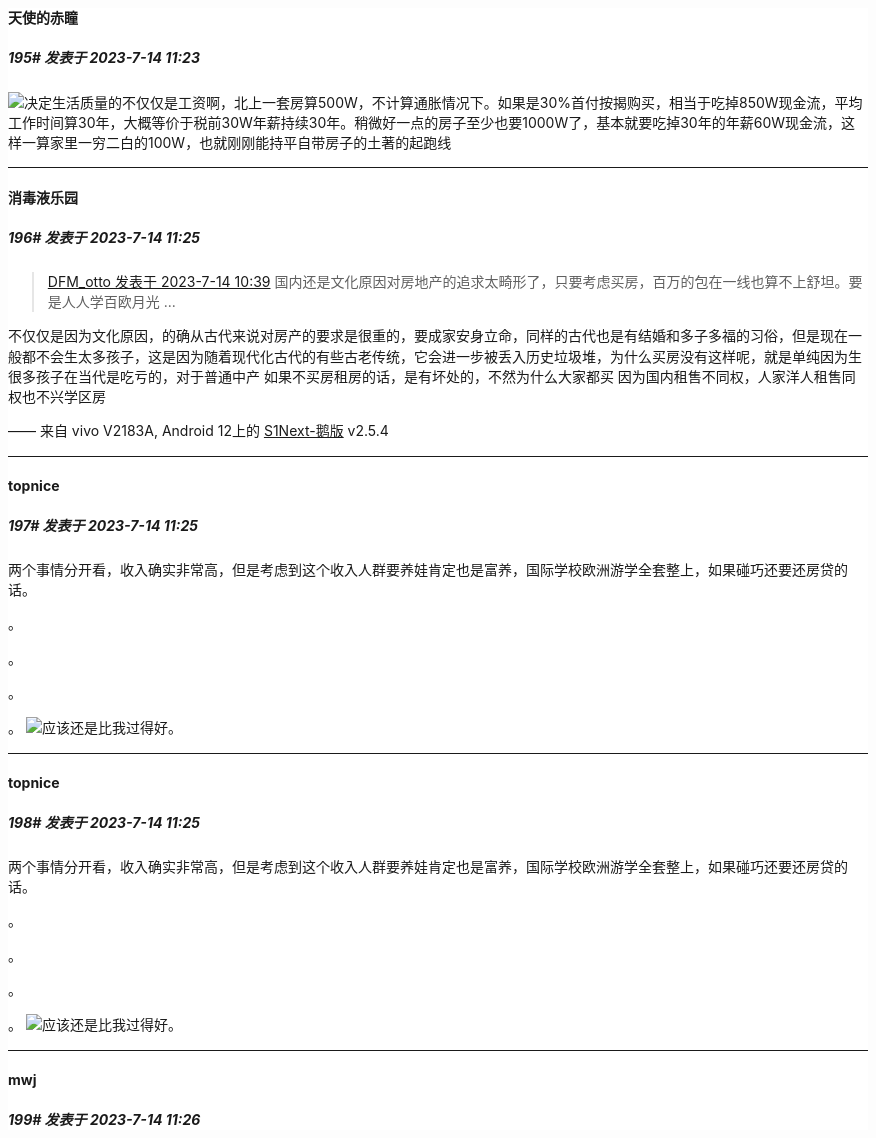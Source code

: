 ####  天使的赤瞳  
##### 195#       发表于 2023-7-14 11:23

<img src="https://static.saraba1st.com/image/smiley/face2017/067.png" referrerpolicy="no-referrer">决定生活质量的不仅仅是工资啊，北上一套房算500W，不计算通胀情况下。如果是30%首付按揭购买，相当于吃掉850W现金流，平均工作时间算30年，大概等价于税前30W年薪持续30年。稍微好一点的房子至少也要1000W了，基本就要吃掉30年的年薪60W现金流，这样一算家里一穷二白的100W，也就刚刚能持平自带房子的土著的起跑线


*****

####  消毒液乐园  
##### 196#       发表于 2023-7-14 11:25

<blockquote><a href="httphttps://bbs.saraba1st.com/2b/forum.php?mod=redirect&amp;goto=findpost&amp;pid=61656799&amp;ptid=2144331" target="_blank">DFM_otto 发表于 2023-7-14 10:39</a>
国内还是文化原因对房地产的追求太畸形了，只要考虑买房，百万的包在一线也算不上舒坦。要是人人学百欧月光 ...</blockquote>
不仅仅是因为文化原因，的确从古代来说对房产的要求是很重的，要成家安身立命，同样的古代也是有结婚和多子多福的习俗，但是现在一般都不会生太多孩子，这是因为随着现代化古代的有些古老传统，它会进一步被丢入历史垃圾堆，为什么买房没有这样呢，就是单纯因为生很多孩子在当代是吃亏的，对于普通中产 如果不买房租房的话，是有坏处的，不然为什么大家都买
因为国内租售不同权，人家洋人租售同权也不兴学区房

—— 来自 vivo V2183A, Android 12上的 [S1Next-鹅版](https://github.com/ykrank/S1-Next/releases) v2.5.4

*****

####  topnice  
##### 197#       发表于 2023-7-14 11:25

两个事情分开看，收入确实非常高，但是考虑到这个收入人群要养娃肯定也是富养，国际学校欧洲游学全套整上，如果碰巧还要还房贷的话。

。

。

。

。
<img src="https://static.saraba1st.com/image/smiley/face2017/066.png" referrerpolicy="no-referrer">应该还是比我过得好。

*****

####  topnice  
##### 198#       发表于 2023-7-14 11:25

两个事情分开看，收入确实非常高，但是考虑到这个收入人群要养娃肯定也是富养，国际学校欧洲游学全套整上，如果碰巧还要还房贷的话。

。

。

。

。
<img src="https://static.saraba1st.com/image/smiley/face2017/066.png" referrerpolicy="no-referrer">应该还是比我过得好。

*****

####  mwj  
##### 199#       发表于 2023-7-14 11:26
